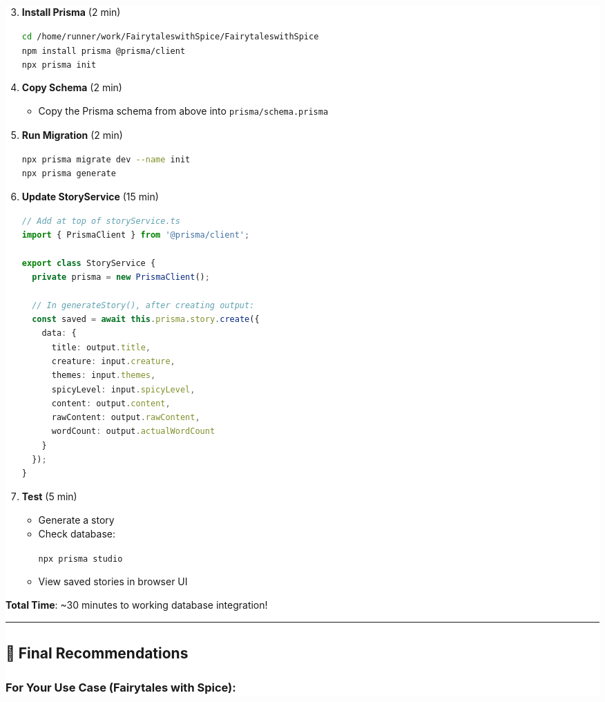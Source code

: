 3. **Install Prisma** (2 min)
   ```bash
   cd /home/runner/work/FairytaleswithSpice/FairytaleswithSpice
   npm install prisma @prisma/client
   npx prisma init
   ```

4. **Copy Schema** (2 min)
   - Copy the Prisma schema from above into `prisma/schema.prisma`

5. **Run Migration** (2 min)
   ```bash
   npx prisma migrate dev --name init
   npx prisma generate
   ```

6. **Update StoryService** (15 min)
   ```typescript
   // Add at top of storyService.ts
   import { PrismaClient } from '@prisma/client';
   
   export class StoryService {
     private prisma = new PrismaClient();
     
     // In generateStory(), after creating output:
     const saved = await this.prisma.story.create({
       data: {
         title: output.title,
         creature: input.creature,
         themes: input.themes,
         spicyLevel: input.spicyLevel,
         content: output.content,
         rawContent: output.rawContent,
         wordCount: output.actualWordCount
       }
     });
   }
   ```

7. **Test** (5 min)
   - Generate a story
   - Check database:
     ```bash
     npx prisma studio
     ```
   - View saved stories in browser UI

**Total Time**: ~30 minutes to working database integration!

---

## 🏁 Final Recommendations

### For Your Use Case (Fairytales with Spice):
